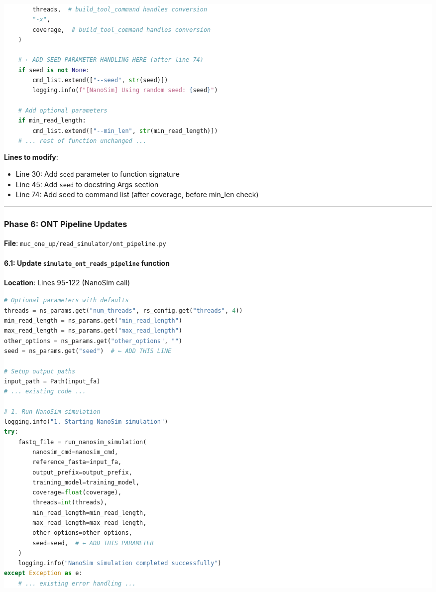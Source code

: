 ```python
        threads,  # build_tool_command handles conversion
        "-x",
        coverage,  # build_tool_command handles conversion
    )

    # ← ADD SEED PARAMETER HANDLING HERE (after line 74)
    if seed is not None:
        cmd_list.extend(["--seed", str(seed)])
        logging.info(f"[NanoSim] Using random seed: {seed}")

    # Add optional parameters
    if min_read_length:
        cmd_list.extend(["--min_len", str(min_read_length)])
    # ... rest of function unchanged ...
```

**Lines to modify**:
- Line 30: Add `seed` parameter to function signature
- Line 45: Add `seed` to docstring Args section
- Line 74: Add seed to command list (after coverage, before min_len check)

---

### Phase 6: ONT Pipeline Updates

**File**: `muc_one_up/read_simulator/ont_pipeline.py`

#### 6.1: Update `simulate_ont_reads_pipeline` function

**Location**: Lines 95-122 (NanoSim call)

```python
# Optional parameters with defaults
threads = ns_params.get("num_threads", rs_config.get("threads", 4))
min_read_length = ns_params.get("min_read_length")
max_read_length = ns_params.get("max_read_length")
other_options = ns_params.get("other_options", "")
seed = ns_params.get("seed")  # ← ADD THIS LINE

# Setup output paths
input_path = Path(input_fa)
# ... existing code ...

# 1. Run NanoSim simulation
logging.info("1. Starting NanoSim simulation")
try:
    fastq_file = run_nanosim_simulation(
        nanosim_cmd=nanosim_cmd,
        reference_fasta=input_fa,
        output_prefix=output_prefix,
        training_model=training_model,
        coverage=float(coverage),
        threads=int(threads),
        min_read_length=min_read_length,
        max_read_length=max_read_length,
        other_options=other_options,
        seed=seed,  # ← ADD THIS PARAMETER
    )
    logging.info("NanoSim simulation completed successfully")
except Exception as e:
    # ... existing error handling ...
```
